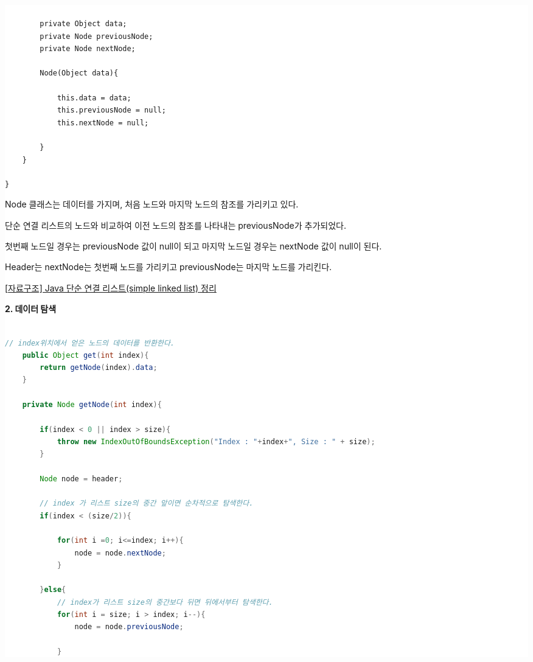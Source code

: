 ```
        
        private Object data;
        private Node previousNode;
        private Node nextNode;
        
        Node(Object data){
            
            this.data = data;
            this.previousNode = null;
            this.nextNode = null;
            
        }
    }

}

```

Node 클래스는 데이터를 가지며, 처음 노드와 마지막 노드의 참조를 가리키고 있다.

단순 연결 리스트의 노드와 비교하여 이전 노드의 참조를 나타내는 previousNode가 추가되었다.

첫번째 노드일 경우는 previousNode 값이 null이 되고 마지막 노드일 경우는 nextNode 값이 null이 된다.



Header는 nextNode는 첫번째 노드를 가리키고 previousNode는 마지막 노드를 가리킨다.



[[자료구조\] Java 단순 연결 리스트(simple linked list) 정리](http://hyeonstorage.tistory.com/259)





**2. 데이터 탐색**



```

```

```java

// index위치에서 얻은 노드의 데이터를 반환한다.
    public Object get(int index){
        return getNode(index).data;
    }
    
    private Node getNode(int index){
        
        if(index < 0 || index > size){
            throw new IndexOutOfBoundsException("Index : "+index+", Size : " + size);
        }
        
        Node node = header;
        
        // index 가 리스트 size의 중간 앞이면 순차적으로 탐색한다.
        if(index < (size/2)){
            
            for(int i =0; i<=index; i++){
                node = node.nextNode;
            }
            
        }else{
            // index가 리스트 size의 중간보다 뒤면 뒤에서부터 탐색한다.
            for(int i = size; i > index; i--){
                node = node.previousNode;
        
            }
```